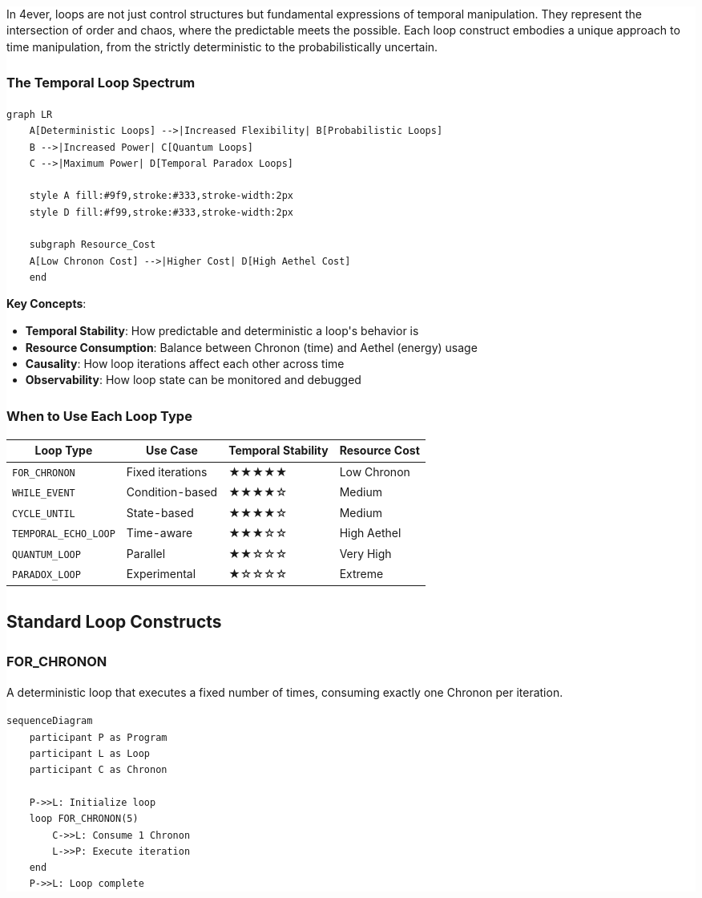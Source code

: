 In 4ever, loops are not just control structures but fundamental expressions of temporal manipulation. They represent the intersection of order and chaos, where the predictable meets the possible. Each loop construct embodies a unique approach to time manipulation, from the strictly deterministic to the probabilistically uncertain.

### The Temporal Loop Spectrum

```mermaid
graph LR
    A[Deterministic Loops] -->|Increased Flexibility| B[Probabilistic Loops]
    B -->|Increased Power| C[Quantum Loops]
    C -->|Maximum Power| D[Temporal Paradox Loops]
    
    style A fill:#9f9,stroke:#333,stroke-width:2px
    style D fill:#f99,stroke:#333,stroke-width:2px
    
    subgraph Resource_Cost
    A[Low Chronon Cost] -->|Higher Cost| D[High Aethel Cost]
    end
```

**Key Concepts**:
- **Temporal Stability**: How predictable and deterministic a loop's behavior is
- **Resource Consumption**: Balance between Chronon (time) and Aethel (energy) usage
- **Causality**: How loop iterations affect each other across time
- **Observability**: How loop state can be monitored and debugged

### When to Use Each Loop Type

| Loop Type | Use Case | Temporal Stability | Resource Cost |
|-----------|----------|-------------------|---------------|
| `FOR_CHRONON` | Fixed iterations | ★★★★★ | Low Chronon |
| `WHILE_EVENT` | Condition-based | ★★★★☆ | Medium |
| `CYCLE_UNTIL` | State-based | ★★★★☆ | Medium |
| `TEMPORAL_ECHO_LOOP` | Time-aware | ★★★☆☆ | High Aethel |
| `QUANTUM_LOOP` | Parallel | ★★☆☆☆ | Very High |
| `PARADOX_LOOP` | Experimental | ★☆☆☆☆ | Extreme |

## Standard Loop Constructs

### FOR_CHRONON

A deterministic loop that executes a fixed number of times, consuming exactly one Chronon per iteration.

```mermaid
sequenceDiagram
    participant P as Program
    participant L as Loop
    participant C as Chronon
    
    P->>L: Initialize loop
    loop FOR_CHRONON(5)
        C->>L: Consume 1 Chronon
        L->>P: Execute iteration
    end
    P->>L: Loop complete
```
